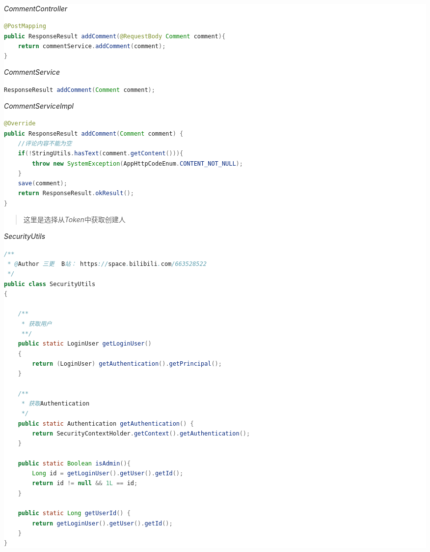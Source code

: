 *CommentController*

~~~~java
@PostMapping
public ResponseResult addComment(@RequestBody Comment comment){
    return commentService.addComment(comment);
}
~~~~

*CommentService*

~~~~java
ResponseResult addComment(Comment comment);
~~~~

*CommentServiceImpl*

~~~~java
@Override
public ResponseResult addComment(Comment comment) {
    //评论内容不能为空
    if(!StringUtils.hasText(comment.getContent())){
        throw new SystemException(AppHttpCodeEnum.CONTENT_NOT_NULL);
    }
    save(comment);
    return ResponseResult.okResult();
}
~~~~

> 这里是选择从*Token*中获取创建人

*SecurityUtils*

~~~~java
/**
 * @Author 三更  B站： https://space.bilibili.com/663528522
 */
public class SecurityUtils
{

    /**
     * 获取用户
     **/
    public static LoginUser getLoginUser()
    {
        return (LoginUser) getAuthentication().getPrincipal();
    }

    /**
     * 获取Authentication
     */
    public static Authentication getAuthentication() {
        return SecurityContextHolder.getContext().getAuthentication();
    }

    public static Boolean isAdmin(){
        Long id = getLoginUser().getUser().getId();
        return id != null && 1L == id;
    }

    public static Long getUserId() {
        return getLoginUser().getUser().getId();
    }
}
~~~~
